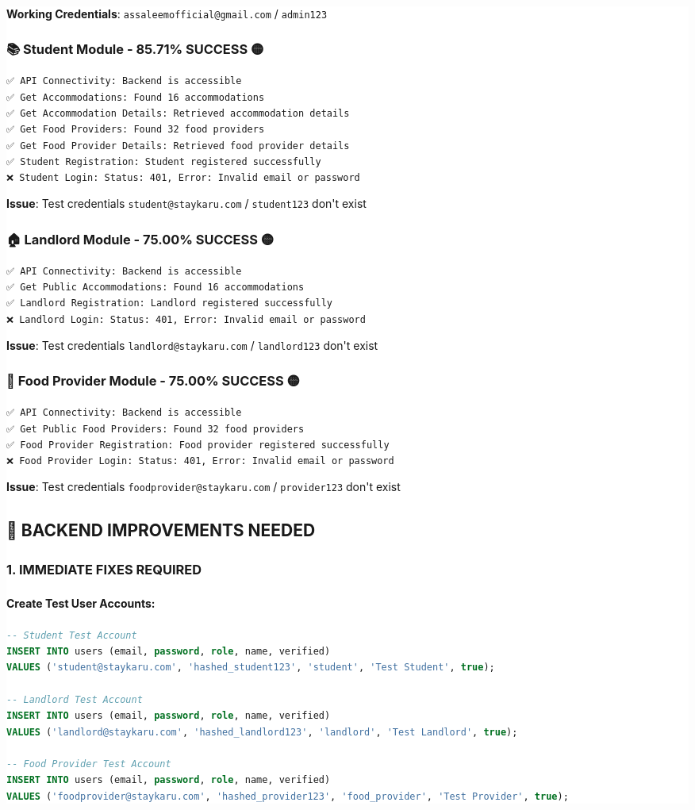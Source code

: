 **Working Credentials**: `assaleemofficial@gmail.com` / `admin123`

### 📚 **Student Module - 85.71% SUCCESS** 🟡

```
✅ API Connectivity: Backend is accessible
✅ Get Accommodations: Found 16 accommodations
✅ Get Accommodation Details: Retrieved accommodation details
✅ Get Food Providers: Found 32 food providers
✅ Get Food Provider Details: Retrieved food provider details
✅ Student Registration: Student registered successfully
❌ Student Login: Status: 401, Error: Invalid email or password
```

**Issue**: Test credentials `student@staykaru.com` / `student123` don't exist

### 🏠 **Landlord Module - 75.00% SUCCESS** 🟡

```
✅ API Connectivity: Backend is accessible
✅ Get Public Accommodations: Found 16 accommodations
✅ Landlord Registration: Landlord registered successfully
❌ Landlord Login: Status: 401, Error: Invalid email or password
```

**Issue**: Test credentials `landlord@staykaru.com` / `landlord123` don't exist

### 🍕 **Food Provider Module - 75.00% SUCCESS** 🟡

```
✅ API Connectivity: Backend is accessible
✅ Get Public Food Providers: Found 32 food providers
✅ Food Provider Registration: Food provider registered successfully
❌ Food Provider Login: Status: 401, Error: Invalid email or password
```

**Issue**: Test credentials `foodprovider@staykaru.com` / `provider123` don't exist

## 🔧 **BACKEND IMPROVEMENTS NEEDED**

### 1. **IMMEDIATE FIXES REQUIRED**

#### **Create Test User Accounts:**

```sql
-- Student Test Account
INSERT INTO users (email, password, role, name, verified)
VALUES ('student@staykaru.com', 'hashed_student123', 'student', 'Test Student', true);

-- Landlord Test Account
INSERT INTO users (email, password, role, name, verified)
VALUES ('landlord@staykaru.com', 'hashed_landlord123', 'landlord', 'Test Landlord', true);

-- Food Provider Test Account
INSERT INTO users (email, password, role, name, verified)
VALUES ('foodprovider@staykaru.com', 'hashed_provider123', 'food_provider', 'Test Provider', true);
```
